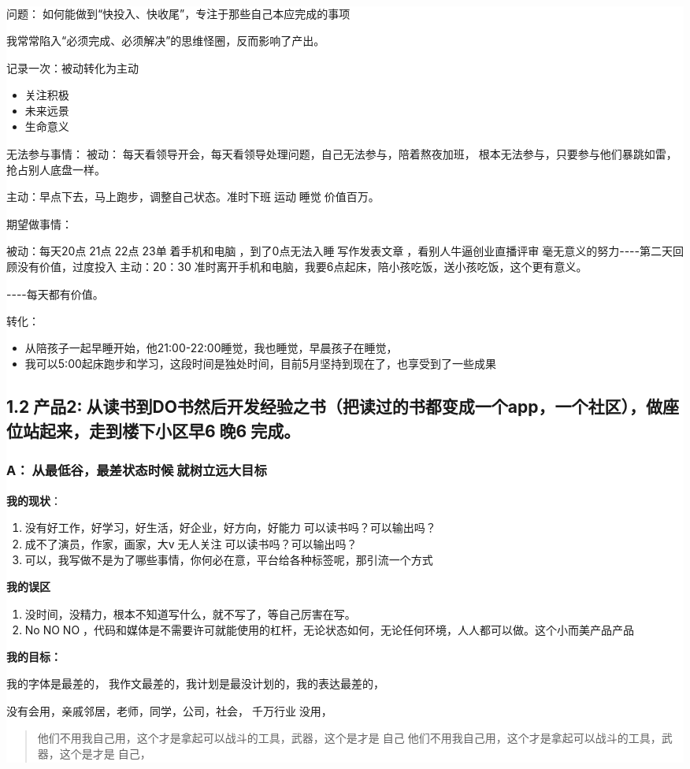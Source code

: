 问题：
如何能做到“快投入、快收尾”，专注于那些自己本应完成的事项

我常常陷入“必须完成、必须解决”的思维怪圈，反而影响了产出。



记录一次：被动转化为主动
- 关注积极
- 未来远景
- 生命意义

无法参与事情：
被动：
 每天看领导开会，每天看领导处理问题，自己无法参与，陪着熬夜加班，
 根本无法参与，只要参与他们暴跳如雷，抢占别人底盘一样。

主动：早点下去，马上跑步，调整自己状态。准时下班 运动 睡觉 价值百万。

期望做事情：

被动：每天20点 21点 22点 23单 着手机和电脑 ，到了0点无法入睡
      写作发表文章 ，看别人牛逼创业直播评审 毫无意义的努力----第二天回顾没有价值，过度投入
  主动：20：30 准时离开手机和电脑，我要6点起床，陪小孩吃饭，送小孩吃饭，这个更有意义。

----每天都有价值。


转化：
- 从陪孩子一起早睡开始，他21:00-22:00睡觉，我也睡觉，早晨孩子在睡觉，
- 我可以5:00起床跑步和学习，这段时间是独处时间，目前5月坚持到现在了，也享受到了一些成果





## 1.2 产品2:  从读书到DO书然后开发经验之书（把读过的书都变成一个app，一个社区），做座位站起来，走到楼下小区早6 晚6 完成。

### A： 从最低谷，最差状态时候 就树立远大目标

**我的现状**：

1. 没有好工作，好学习，好生活，好企业，好方向，好能力 可以读书吗？可以输出吗？ 
2. 成不了演员，作家，画家，大v 无人关注 可以读书吗？可以输出吗？
3. 可以，我写做不是为了哪些事情，你何必在意，平台给各种标签呢，那引流一个方式

**我的误区**
1. 没时间，没精力，根本不知道写什么，就不写了，等自己厉害在写。
2. No  NO  NO ，代码和媒体是不需要许可就能使用的杠杆，无论状态如何，无论任何环境，人人都可以做。这个小而美产品产品

**我的目标：**

我的字体是最差的， 我作文最差的，我计划是最没计划的，我的表达最差的，

没有会用，亲戚邻居，老师，同学，公司，社会， 千万行业 没用，

> 他们不用我自己用，这个才是拿起可以战斗的工具，武器，这个是才是 自己
> 他们不用我自己用，这个才是拿起可以战斗的工具，武器，这个是才是 自己，
> > 
